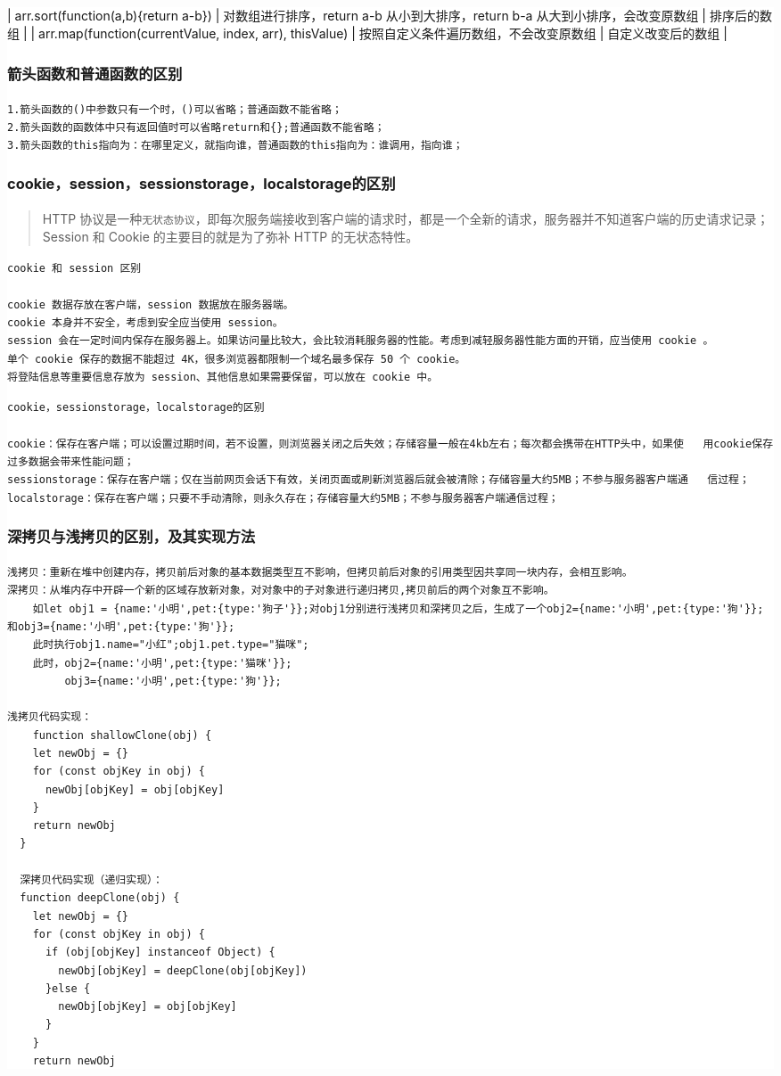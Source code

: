 | arr.sort(function(a,b){return a-b})                          | 对数组进行排序，return a-b 从小到大排序，return b-a 从大到小排序，会改变原数组 | 排序后的数组                 |
| arr.map(function(currentValue, index, arr), thisValue)       | 按照自定义条件遍历数组，不会改变原数组                       | 自定义改变后的数组           |

### 箭头函数和普通函数的区别

```
1.箭头函数的()中参数只有一个时，()可以省略；普通函数不能省略；
2.箭头函数的函数体中只有返回值时可以省略return和{};普通函数不能省略；
3.箭头函数的this指向为：在哪里定义，就指向谁，普通函数的this指向为：谁调用，指向谁；
```

### cookie，session，sessionstorage，localstorage的区别

> HTTP 协议是一种`无状态协议`，即每次服务端接收到客户端的请求时，都是一个全新的请求，服务器并不知道客户端的历史请求记录；Session 和 Cookie 的主要目的就是为了弥补 HTTP 的无状态特性。

```
cookie 和 session 区别

cookie 数据存放在客户端，session 数据放在服务器端。
cookie 本身并不安全，考虑到安全应当使用 session。
session 会在一定时间内保存在服务器上。如果访问量比较大，会比较消耗服务器的性能。考虑到减轻服务器性能方面的开销，应当使用 cookie 。
单个 cookie 保存的数据不能超过 4K，很多浏览器都限制一个域名最多保存 50 个 cookie。
将登陆信息等重要信息存放为 session、其他信息如果需要保留，可以放在 cookie 中。
```

```
cookie，sessionstorage，localstorage的区别

cookie：保存在客户端；可以设置过期时间，若不设置，则浏览器关闭之后失效；存储容量一般在4kb左右；每次都会携带在HTTP头中，如果使	用cookie保存过多数据会带来性能问题；
sessionstorage：保存在客户端；仅在当前网页会话下有效，关闭页面或刷新浏览器后就会被清除；存储容量大约5MB；不参与服务器客户端通	  信过程；
localstorage：保存在客户端；只要不手动清除，则永久存在；存储容量大约5MB；不参与服务器客户端通信过程；
```

### 深拷贝与浅拷贝的区别，及其实现方法

```
浅拷贝：重新在堆中创建内存，拷贝前后对象的基本数据类型互不影响，但拷贝前后对象的引用类型因共享同一块内存，会相互影响。
深拷贝：从堆内存中开辟一个新的区域存放新对象，对对象中的子对象进行递归拷贝,拷贝前后的两个对象互不影响。
	如let obj1 = {name:'小明',pet:{type:'狗子'}};对obj1分别进行浅拷贝和深拷贝之后，生成了一个obj2={name:'小明',pet:{type:'狗'}};和obj3={name:'小明',pet:{type:'狗'}}; 
	此时执行obj1.name="小红";obj1.pet.type="猫咪";
	此时，obj2={name:'小明',pet:{type:'猫咪'}};
		 obj3={name:'小明',pet:{type:'狗'}};
		 
浅拷贝代码实现：
	function shallowClone(obj) {
    let newObj = {}
    for (const objKey in obj) {
      newObj[objKey] = obj[objKey]
    }
    return newObj
  }
  
  深拷贝代码实现（递归实现）：
  function deepClone(obj) {
    let newObj = {}
    for (const objKey in obj) {
      if (obj[objKey] instanceof Object) {
        newObj[objKey] = deepClone(obj[objKey])
      }else {
        newObj[objKey] = obj[objKey]
      }
    }
    return newObj
```